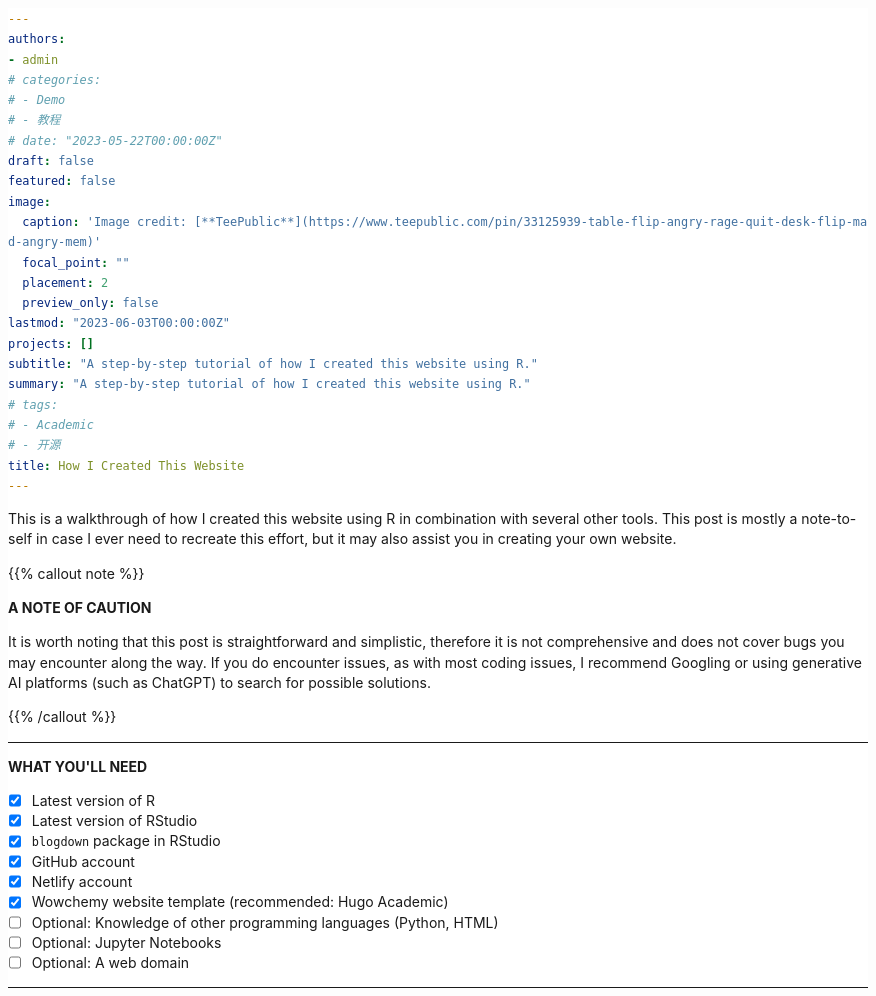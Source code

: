 ```yaml
---
authors:
- admin
# categories:
# - Demo
# - 教程
# date: "2023-05-22T00:00:00Z"
draft: false
featured: false
image:
  caption: 'Image credit: [**TeePublic**](https://www.teepublic.com/pin/33125939-table-flip-angry-rage-quit-desk-flip-mad-angry-mem)'
  focal_point: ""
  placement: 2
  preview_only: false
lastmod: "2023-06-03T00:00:00Z"
projects: []
subtitle: "A step-by-step tutorial of how I created this website using R."
summary: "A step-by-step tutorial of how I created this website using R."
# tags:
# - Academic
# - 开源
title: How I Created This Website
---
```


This is a walkthrough of how I created this website using R in combination with several other tools. This post is mostly a note-to-self in case I ever need to recreate this effort, but it may also assist you in creating your own website. 

{{% callout note %}}

**A NOTE OF CAUTION**

It is worth noting that this post is straightforward and simplistic, therefore it is not comprehensive and does not cover bugs you may encounter along the way. If you do encounter issues, as with most coding issues, I recommend Googling or using generative AI platforms (such as ChatGPT) to search for possible solutions.

{{% /callout %}}

---

**WHAT YOU'LL NEED**
- [x] Latest version of R
- [x] Latest version of RStudio
- [x] `blogdown` package in RStudio
- [x] GitHub account
- [x] Netlify account
- [x] Wowchemy website template (recommended: Hugo Academic)
- [ ] Optional: Knowledge of other programming languages (Python, HTML)
- [ ] Optional: Jupyter Notebooks
- [ ] Optional: A web domain

---